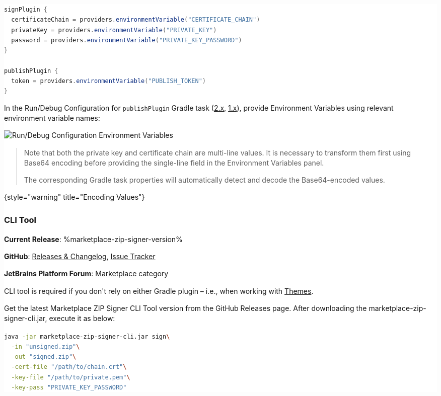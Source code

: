 </tab>
<tab title="Groovy" group-key="groovy">

```groovy
signPlugin {
  certificateChain = providers.environmentVariable("CERTIFICATE_CHAIN")
  privateKey = providers.environmentVariable("PRIVATE_KEY")
  password = providers.environmentVariable("PRIVATE_KEY_PASSWORD")
}

publishPlugin {
  token = providers.environmentVariable("PUBLISH_TOKEN")
}
```

</tab>
</tabs>

In the <control>Run/Debug Configuration</control> for `publishPlugin` Gradle task
([2.x](tools_intellij_platform_gradle_plugin_tasks.md#publishPlugin), [1.x](tools_gradle_intellij_plugin.md#tasks-publishplugin)),
provide <control>Environment Variables</control> using relevant environment variable names:

![Run/Debug Configuration Environment Variables](plugin_singing_env_variables.png)

> Note that both the private key and certificate chain are multi-line values.
> It is necessary to transform them first using Base64 encoding before providing the single-line field in the <control>Environment Variables</control> panel.
>
> The corresponding Gradle task properties will automatically detect and decode the Base64-encoded values.
>
{style="warning" title="Encoding Values"}

### CLI Tool

<tldr id="tldr">

**Current Release**: %marketplace-zip-signer-version%

**GitHub**: [Releases & Changelog](https://github.com/JetBrains/marketplace-zip-signer/releases), [Issue Tracker](https://github.com/JetBrains/marketplace-zip-signer/issues)

**JetBrains Platform Forum**: [Marketplace](https://platform.jetbrains.com/c/marketplace/8) category

</tldr>

CLI tool is required if you don't rely on either Gradle plugin – i.e., when working with [Themes](developing_themes.md).

Get the latest Marketplace ZIP Signer CLI Tool version from the GitHub Releases page.
After downloading the <path>marketplace-zip-signer-cli.jar</path>, execute it as below:

```bash
java -jar marketplace-zip-signer-cli.jar sign\
  -in "unsigned.zip"\
  -out "signed.zip"\
  -cert-file "/path/to/chain.crt"\
  -key-file "/path/to/private.pem"\
  -key-pass "PRIVATE_KEY_PASSWORD"
```
